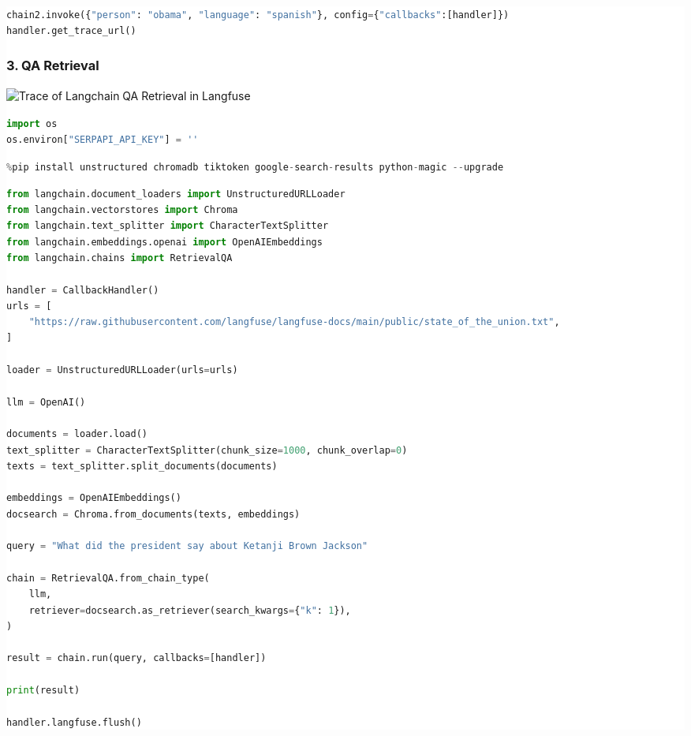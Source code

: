 ```python
chain2.invoke({"person": "obama", "language": "spanish"}, config={"callbacks":[handler]})
handler.get_trace_url()
```

### 3. QA Retrieval

![Trace of Langchain QA Retrieval in Langfuse](https://langfuse.com/images/docs/langchain_qa_retrieval.jpg)


```python
import os
os.environ["SERPAPI_API_KEY"] = ''
```


```python
%pip install unstructured chromadb tiktoken google-search-results python-magic --upgrade
```


```python
from langchain.document_loaders import UnstructuredURLLoader
from langchain.vectorstores import Chroma
from langchain.text_splitter import CharacterTextSplitter
from langchain.embeddings.openai import OpenAIEmbeddings
from langchain.chains import RetrievalQA

handler = CallbackHandler()
urls = [
    "https://raw.githubusercontent.com/langfuse/langfuse-docs/main/public/state_of_the_union.txt",
]

loader = UnstructuredURLLoader(urls=urls)

llm = OpenAI()

documents = loader.load()
text_splitter = CharacterTextSplitter(chunk_size=1000, chunk_overlap=0)
texts = text_splitter.split_documents(documents)

embeddings = OpenAIEmbeddings()
docsearch = Chroma.from_documents(texts, embeddings)

query = "What did the president say about Ketanji Brown Jackson"

chain = RetrievalQA.from_chain_type(
    llm,
    retriever=docsearch.as_retriever(search_kwargs={"k": 1}),
)

result = chain.run(query, callbacks=[handler])

print(result)

handler.langfuse.flush()
```

